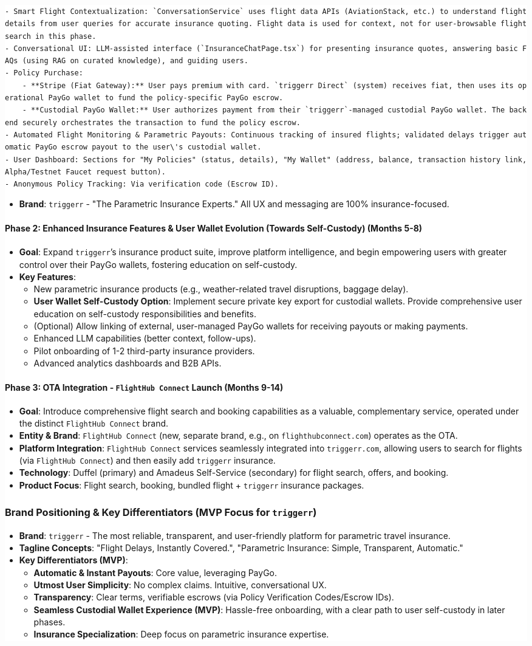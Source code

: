     - Smart Flight Contextualization: `ConversationService` uses flight data APIs (AviationStack, etc.) to understand flight details from user queries for accurate insurance quoting. Flight data is used for context, not for user-browsable flight search in this phase.
    - Conversational UI: LLM-assisted interface (`InsuranceChatPage.tsx`) for presenting insurance quotes, answering basic FAQs (using RAG on curated knowledge), and guiding users.
    - Policy Purchase:
        - **Stripe (Fiat Gateway):** User pays premium with card. `triggerr Direct` (system) receives fiat, then uses its operational PayGo wallet to fund the policy-specific PayGo escrow.
        - **Custodial PayGo Wallet:** User authorizes payment from their `triggerr`-managed custodial PayGo wallet. The backend securely orchestrates the transaction to fund the policy escrow.
    - Automated Flight Monitoring & Parametric Payouts: Continuous tracking of insured flights; validated delays trigger automatic PayGo escrow payout to the user\'s custodial wallet.
    - User Dashboard: Sections for "My Policies" (status, details), "My Wallet" (address, balance, transaction history link, Alpha/Testnet Faucet request button).
    - Anonymous Policy Tracking: Via verification code (Escrow ID).
- **Brand**: `triggerr` - "The Parametric Insurance Experts." All UX and messaging are 100% insurance-focused.

#### Phase 2: Enhanced Insurance Features & User Wallet Evolution (Towards Self-Custody) (Months 5-8)
- **Goal**: Expand `triggerr`’s insurance product suite, improve platform intelligence, and begin empowering users with greater control over their PayGo wallets, fostering education on self-custody.
- **Key Features**:
    - New parametric insurance products (e.g., weather-related travel disruptions, baggage delay).
    - **User Wallet Self-Custody Option**: Implement secure private key export for custodial wallets. Provide comprehensive user education on self-custody responsibilities and benefits.
    - (Optional) Allow linking of external, user-managed PayGo wallets for receiving payouts or making payments.
    - Enhanced LLM capabilities (better context, follow-ups).
    - Pilot onboarding of 1-2 third-party insurance providers.
    - Advanced analytics dashboards and B2B APIs.

#### Phase 3: OTA Integration - `FlightHub Connect` Launch (Months 9-14)
- **Goal**: Introduce comprehensive flight search and booking capabilities as a valuable, complementary service, operated under the distinct `FlightHub Connect` brand.
- **Entity & Brand**: `FlightHub Connect` (new, separate brand, e.g., on `flighthubconnect.com`) operates as the OTA.
- **Platform Integration**: `FlightHub Connect` services seamlessly integrated into `triggerr.com`, allowing users to search for flights (via `FlightHub Connect`) and then easily add `triggerr` insurance.
- **Technology**: Duffel (primary) and Amadeus Self-Service (secondary) for flight search, offers, and booking.
- **Product Focus**: Flight search, booking, bundled flight + `triggerr` insurance packages.

### Brand Positioning & Key Differentiators (MVP Focus for `triggerr`)
- **Brand**: `triggerr` - The most reliable, transparent, and user-friendly platform for parametric travel insurance.
- **Tagline Concepts**: "Flight Delays, Instantly Covered.", "Parametric Insurance: Simple, Transparent, Automatic."
- **Key Differentiators (MVP)**:
    - **Automatic & Instant Payouts**: Core value, leveraging PayGo.
    *   **Utmost User Simplicity**: No complex claims. Intuitive, conversational UX.
    *   **Transparency**: Clear terms, verifiable escrows (via Policy Verification Codes/Escrow IDs).
    *   **Seamless Custodial Wallet Experience (MVP)**: Hassle-free onboarding, with a clear path to user self-custody in later phases.
    *   **Insurance Specialization**: Deep focus on parametric insurance expertise.
